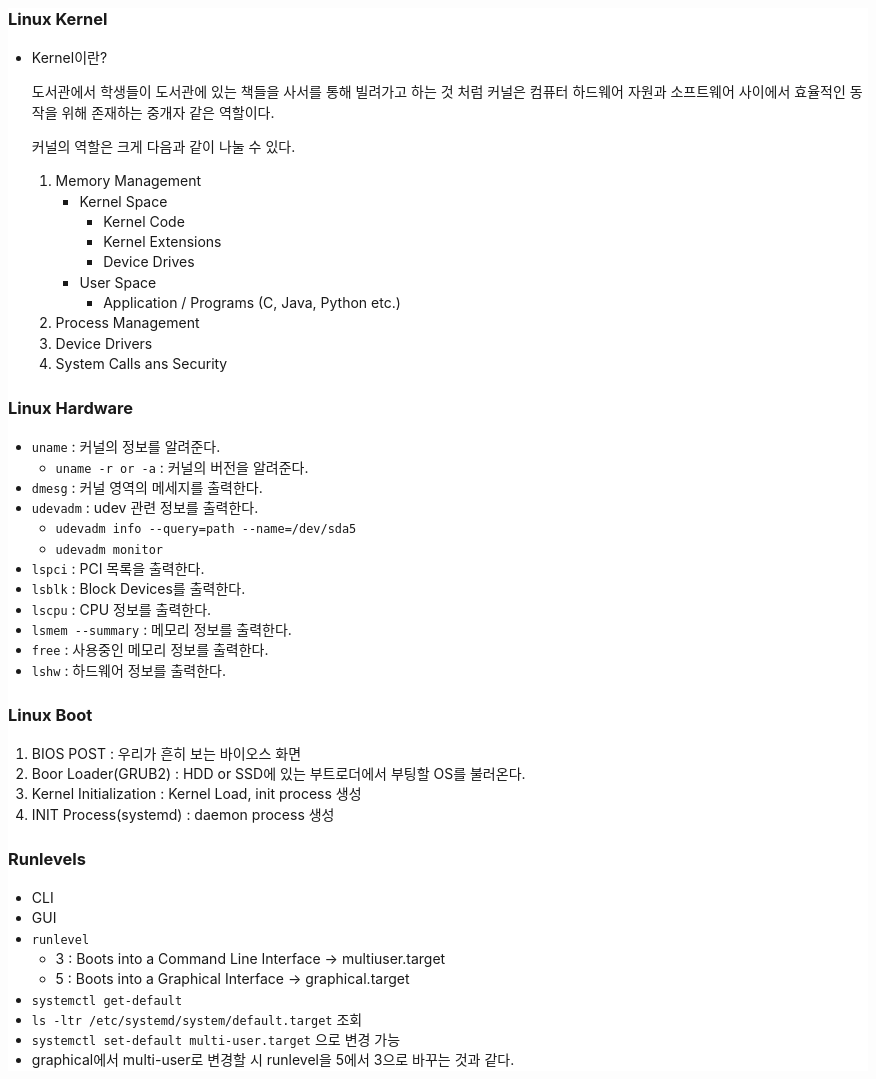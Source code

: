 ### Linux Kernel

- Kernel이란?

    도서관에서 학생들이 도서관에 있는 책들을 사서를 통해 빌려가고 하는 것 처럼 커널은 컴퓨터 하드웨어 자원과 소프트웨어 사이에서 효율적인 동작을 위해 존재하는 중개자 같은 역할이다.

    커널의 역할은 크게 다음과 같이 나눌 수 있다.

    1. Memory Management
        - Kernel Space
            - Kernel Code
            - Kernel Extensions
            - Device Drives
        - User Space
            - Application / Programs (C, Java, Python etc.)
    2. Process Management
    3. Device Drivers
    4. System Calls ans Security

### Linux Hardware

- `uname` : 커널의 정보를 알려준다.
    - `uname -r or -a` : 커널의 버전을 알려준다.
- `dmesg` : 커널 영역의 메세지를 출력한다.
- `udevadm` : udev 관련 정보를 출력한다.
    - `udevadm info --query=path --name=/dev/sda5`
    - `udevadm monitor`
- `lspci` : PCI 목록을 출력한다.
- `lsblk` : Block Devices를 출력한다.
- `lscpu` : CPU 정보를 출력한다.
- `lsmem --summary` : 메모리 정보를 출력한다.
- `free` : 사용중인 메모리 정보를 출력한다.
- `lshw` : 하드웨어 정보를 출력한다.

### Linux Boot

1. BIOS POST : 우리가 흔히 보는 바이오스 화면
2. Boor Loader(GRUB2) : HDD or SSD에 있는 부트로더에서 부팅할 OS를 불러온다.
3. Kernel Initialization : Kernel Load, init process 생성
4. INIT Process(systemd) : daemon process 생성

### Runlevels

- CLI
- GUI
- `runlevel`
    - 3 : Boots into a Command Line Interface → multiuser.target
    - 5 : Boots into a Graphical Interface → graphical.target
- `systemctl get-default`
- `ls -ltr /etc/systemd/system/default.target` 조회
- `systemctl set-default multi-user.target` 으로 변경 가능
- graphical에서 multi-user로 변경할 시 runlevel을 5에서 3으로 바꾸는 것과 같다.
